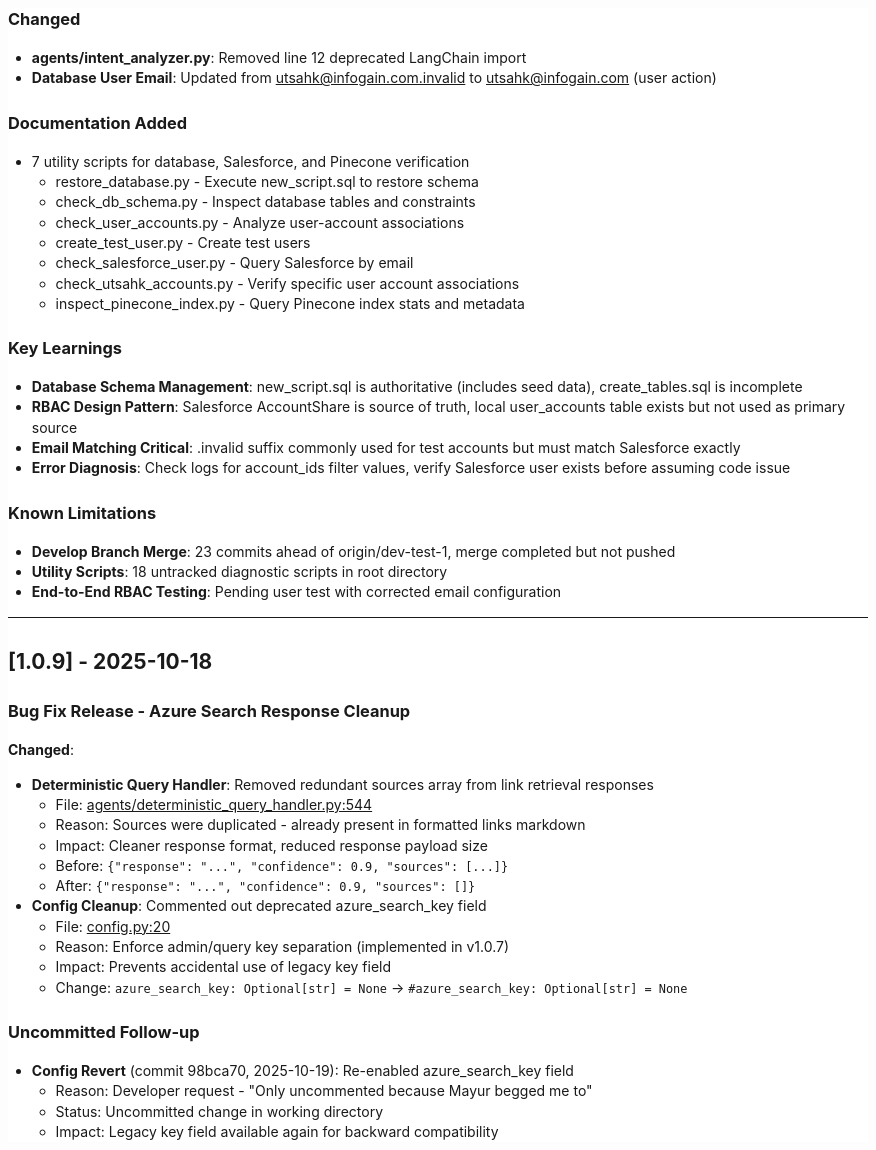 ### Changed
- **agents/intent_analyzer.py**: Removed line 12 deprecated LangChain import
- **Database User Email**: Updated from utsahk@infogain.com.invalid to utsahk@infogain.com (user action)

### Documentation Added
- 7 utility scripts for database, Salesforce, and Pinecone verification
  - restore_database.py - Execute new_script.sql to restore schema
  - check_db_schema.py - Inspect database tables and constraints
  - check_user_accounts.py - Analyze user-account associations
  - create_test_user.py - Create test users
  - check_salesforce_user.py - Query Salesforce by email
  - check_utsahk_accounts.py - Verify specific user account associations
  - inspect_pinecone_index.py - Query Pinecone index stats and metadata

### Key Learnings
- **Database Schema Management**: new_script.sql is authoritative (includes seed data), create_tables.sql is incomplete
- **RBAC Design Pattern**: Salesforce AccountShare is source of truth, local user_accounts table exists but not used as primary source
- **Email Matching Critical**: .invalid suffix commonly used for test accounts but must match Salesforce exactly
- **Error Diagnosis**: Check logs for account_ids filter values, verify Salesforce user exists before assuming code issue

### Known Limitations
- **Develop Branch Merge**: 23 commits ahead of origin/dev-test-1, merge completed but not pushed
- **Utility Scripts**: 18 untracked diagnostic scripts in root directory
- **End-to-End RBAC Testing**: Pending user test with corrected email configuration

---

## [1.0.9] - 2025-10-18

### Bug Fix Release - Azure Search Response Cleanup

**Changed**:
- **Deterministic Query Handler**: Removed redundant sources array from link retrieval responses
  - File: [agents/deterministic_query_handler.py:544](../agents/deterministic_query_handler.py#L544)
  - Reason: Sources were duplicated - already present in formatted links markdown
  - Impact: Cleaner response format, reduced response payload size
  - Before: `{"response": "...", "confidence": 0.9, "sources": [...]}`
  - After: `{"response": "...", "confidence": 0.9, "sources": []}`
- **Config Cleanup**: Commented out deprecated azure_search_key field
  - File: [config.py:20](../config.py#L20)
  - Reason: Enforce admin/query key separation (implemented in v1.0.7)
  - Impact: Prevents accidental use of legacy key field
  - Change: `azure_search_key: Optional[str] = None` → `#azure_search_key: Optional[str] = None`

### Uncommitted Follow-up
- **Config Revert** (commit 98bca70, 2025-10-19): Re-enabled azure_search_key field
  - Reason: Developer request - "Only uncommented because Mayur begged me to"
  - Status: Uncommitted change in working directory
  - Impact: Legacy key field available again for backward compatibility
